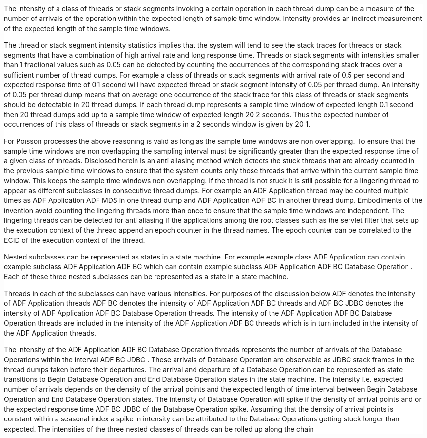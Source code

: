 The intensity of a class of threads or stack segments invoking a certain operation in each thread dump can be a measure of the number of arrivals of the operation within the expected length of sample time window. Intensity provides an indirect measurement of the expected length of the sample time windows.

The thread or stack segment intensity statistics implies that the system will tend to see the stack traces for threads or stack segments that have a combination of high arrival rate and long response time. Threads or stack segments with intensities smaller than 1 fractional values such as 0.05 can be detected by counting the occurrences of the corresponding stack traces over a sufficient number of thread dumps. For example a class of threads or stack segments with arrival rate of 0.5 per second and expected response time of 0.1 second will have expected thread or stack segment intensity of 0.05 per thread dump. An intensity of 0.05 per thread dump means that on average one occurrence of the stack trace for this class of threads or stack segments should be detectable in 20 thread dumps. If each thread dump represents a sample time window of expected length 0.1 second then 20 thread dumps add up to a sample time window of expected length 20 2 seconds. Thus the expected number of occurrences of this class of threads or stack segments in a 2 seconds window is given by 20 1.

For Poisson processes the above reasoning is valid as long as the sample time windows are non overlapping. To ensure that the sample time windows are non overlapping the sampling interval must be significantly greater than the expected response time of a given class of threads. Disclosed herein is an anti aliasing method which detects the stuck threads that are already counted in the previous sample time windows to ensure that the system counts only those threads that arrive within the current sample time window. This keeps the sample time windows non overlapping. If the thread is not stuck it is still possible for a lingering thread to appear as different subclasses in consecutive thread dumps. For example an ADF Application thread may be counted multiple times as ADF Application ADF MDS in one thread dump and ADF Application ADF BC in another thread dump. Embodiments of the invention avoid counting the lingering threads more than once to ensure that the sample time windows are independent. The lingering threads can be detected for anti aliasing if the applications among the root classes such as the servlet filter that sets up the execution context of the thread append an epoch counter in the thread names. The epoch counter can be correlated to the ECID of the execution context of the thread.

Nested subclasses can be represented as states in a state machine. For example example class ADF Application can contain example subclass ADF Application ADF BC which can contain example subclass ADF Application ADF BC Database Operation . Each of these three nested subclasses can be represented as a state in a state machine.

Threads in each of the subclasses can have various intensities. For purposes of the discussion below ADF denotes the intensity of ADF Application threads ADF BC denotes the intensity of ADF Application ADF BC threads and ADF BC JDBC denotes the intensity of ADF Application ADF BC Database Operation threads. The intensity of the ADF Application ADF BC Database Operation threads are included in the intensity of the ADF Application ADF BC threads which is in turn included in the intensity of the ADF Application threads.

The intensity of the ADF Application ADF BC Database Operation threads represents the number of arrivals of the Database Operations within the interval ADF BC JDBC . These arrivals of Database Operation are observable as JDBC stack frames in the thread dumps taken before their departures. The arrival and departure of a Database Operation can be represented as state transitions to Begin Database Operation and End Database Operation states in the state machine. The intensity i.e. expected number of arrivals depends on the density of the arrival points and the expected length of time interval between Begin Database Operation and End Database Operation states. The intensity of Database Operation will spike if the density of arrival points and or the expected response time ADF BC JDBC of the Database Operation spike. Assuming that the density of arrival points is constant within a seasonal index a spike in intensity can be attributed to the Database Operations getting stuck longer than expected. The intensities of the three nested classes of threads can be rolled up along the chain 
